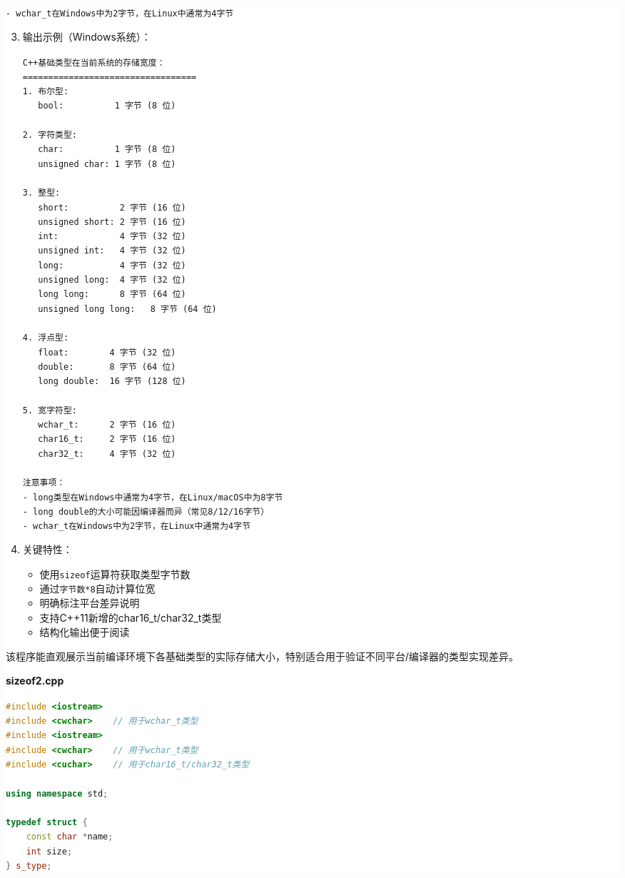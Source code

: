    ```
   - wchar_t在Windows中为2字节，在Linux中通常为4字节
   ```

3. 输出示例（Windows系统）：

   ```
   C++基础类型在当前系统的存储宽度：
   ==================================
   1. 布尔型:
      bool:          1 字节 (8 位)
   
   2. 字符类型:
      char:          1 字节 (8 位)
      unsigned char: 1 字节 (8 位)
   
   3. 整型:
      short:          2 字节 (16 位)
      unsigned short: 2 字节 (16 位)
      int:            4 字节 (32 位)
      unsigned int:   4 字节 (32 位)
      long:           4 字节 (32 位)
      unsigned long:  4 字节 (32 位)
      long long:      8 字节 (64 位)
      unsigned long long:   8 字节 (64 位)
   
   4. 浮点型:
      float:        4 字节 (32 位)
      double:       8 字节 (64 位)
      long double:  16 字节 (128 位)
   
   5. 宽字符型:
      wchar_t:      2 字节 (16 位)
      char16_t:     2 字节 (16 位)
      char32_t:     4 字节 (32 位)
   
   注意事项：
   - long类型在Windows中通常为4字节，在Linux/macOS中为8字节
   - long double的大小可能因编译器而异（常见8/12/16字节）
   - wchar_t在Windows中为2字节，在Linux中通常为4字节
   ```

4. 关键特性：

   - 使用`sizeof`运算符获取类型字节数
   - 通过`字节数*8`自动计算位宽
   - 明确标注平台差异说明
   - 支持C++11新增的char16_t/char32_t类型
   - 结构化输出便于阅读

该程序能直观展示当前编译环境下各基础类型的实际存储大小，特别适合用于验证不同平台/编译器的类型实现差异。

**sizeof2.cpp**

```cpp
#include <iostream>
#include <cwchar>    // 用于wchar_t类型
#include <iostream>
#include <cwchar>    // 用于wchar_t类型
#include <cuchar>    // 用于char16_t/char32_t类型

using namespace std;

typedef struct {
    const char *name;
    int size;
} s_type;

```
